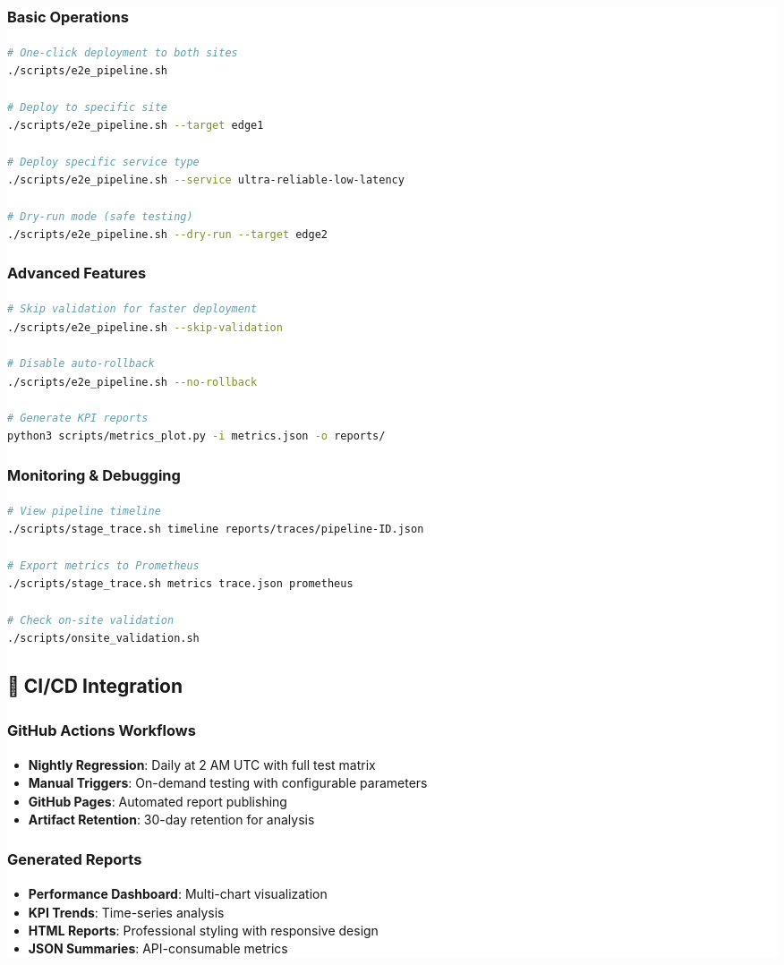 ### Basic Operations
```bash
# One-click deployment to both sites
./scripts/e2e_pipeline.sh

# Deploy to specific site
./scripts/e2e_pipeline.sh --target edge1

# Deploy specific service type
./scripts/e2e_pipeline.sh --service ultra-reliable-low-latency

# Dry-run mode (safe testing)
./scripts/e2e_pipeline.sh --dry-run --target edge2
```

### Advanced Features
```bash
# Skip validation for faster deployment
./scripts/e2e_pipeline.sh --skip-validation

# Disable auto-rollback
./scripts/e2e_pipeline.sh --no-rollback

# Generate KPI reports
python3 scripts/metrics_plot.py -i metrics.json -o reports/
```

### Monitoring & Debugging
```bash
# View pipeline timeline
./scripts/stage_trace.sh timeline reports/traces/pipeline-ID.json

# Export metrics to Prometheus
./scripts/stage_trace.sh metrics trace.json prometheus

# Check on-site validation
./scripts/onsite_validation.sh
```

## 🔄 CI/CD Integration

### GitHub Actions Workflows
- **Nightly Regression**: Daily at 2 AM UTC with full test matrix
- **Manual Triggers**: On-demand testing with configurable parameters
- **GitHub Pages**: Automated report publishing
- **Artifact Retention**: 30-day retention for analysis

### Generated Reports
- **Performance Dashboard**: Multi-chart visualization
- **KPI Trends**: Time-series analysis
- **HTML Reports**: Professional styling with responsive design
- **JSON Summaries**: API-consumable metrics
